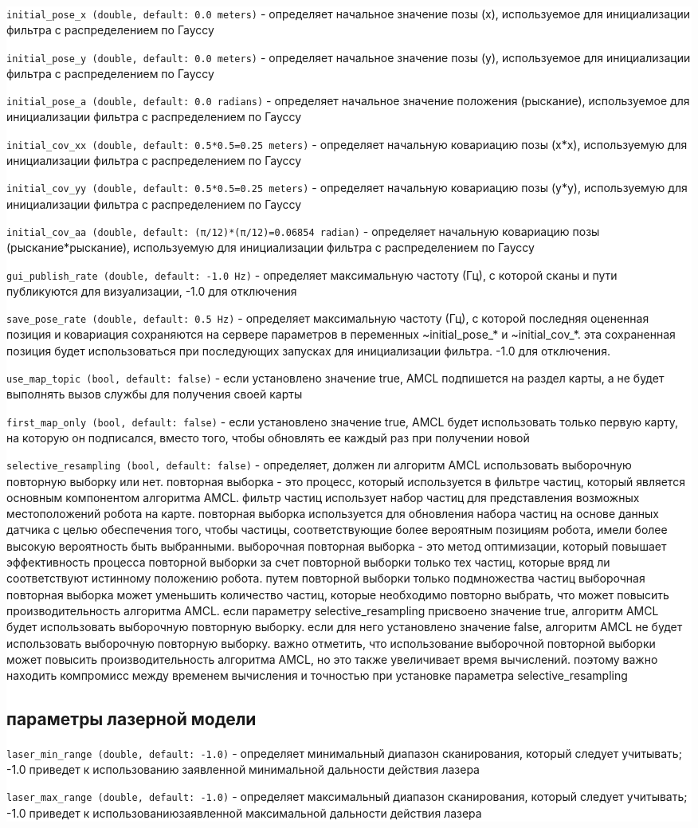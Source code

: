 `initial_pose_x (double, default: 0.0 meters)` - определяет начальное значение позы (x), используемое для инициализации фильтра с распределением по Гауссу

`initial_pose_y (double, default: 0.0 meters)` - определяет начальное значение позы (y), используемое для инициализации фильтра с распределением по Гауссу

`initial_pose_a (double, default: 0.0 radians)` - определяет начальное значение положения (рыскание), используемое для инициализации фильтра с распределением по Гауссу

`initial_cov_xx (double, default: 0.5*0.5=0.25 meters)` - определяет начальную ковариацию позы (x*x), используемую для инициализации фильтра с распределением по Гауссу

`initial_cov_yy (double, default: 0.5*0.5=0.25 meters)` - определяет начальную ковариацию позы (y*y), используемую для инициализации фильтра с распределением по Гауссу

`initial_cov_aa (double, default: (π/12)*(π/12)=0.06854 radian)` - определяет начальную ковариацию позы (рыскание*рыскание), используемую для инициализации фильтра с распределением по Гауссу

`gui_publish_rate (double, default: -1.0 Hz)` - определяет максимальную частоту (Гц), с которой сканы и пути публикуются для визуализации, -1.0 для отключения

`save_pose_rate (double, default: 0.5 Hz)` - определяет максимальную частоту (Гц), с которой последняя оцененная позиция и ковариация сохраняются на сервере параметров в переменных ~initial_pose_* и ~initial_cov_*. эта сохраненная позиция будет использоваться при последующих запусках для инициализации фильтра. -1.0 для отключения.

`use_map_topic (bool, default: false)` - если установлено значение true, AMCL подпишется на раздел карты, а не будет выполнять вызов службы для получения своей карты

`first_map_only (bool, default: false)` - если установлено значение true, AMCL будет использовать только первую карту, на которую он подписался, вместо того, чтобы обновлять ее каждый раз при получении новой

`selective_resampling (bool, default: false)` - определяет, должен ли алгоритм AMCL использовать выборочную повторную выборку или нет. повторная выборка - это процесс, который используется в фильтре частиц, который является основным компонентом алгоритма AMCL. фильтр частиц использует набор частиц для представления возможных местоположений робота на карте. повторная выборка используется для обновления набора частиц на основе данных датчика с целью обеспечения того, чтобы частицы, соответствующие более вероятным позициям робота, имели более высокую вероятность быть выбранными. выборочная повторная выборка - это метод оптимизации, который повышает эффективность процесса повторной выборки за счет повторной выборки только тех частиц, которые вряд ли соответствуют истинному положению робота. путем повторной выборки только подмножества частиц выборочная повторная выборка может уменьшить количество частиц, которые необходимо повторно выбрать, что может повысить производительность алгоритма AMCL. если параметру selective_resampling присвоено значение true, алгоритм AMCL будет использовать выборочную повторную выборку. если для него установлено значение false, алгоритм AMCL не будет использовать выборочную повторную выборку. важно отметить, что использование выборочной повторной выборки может повысить производительность алгоритма AMCL, но это также увеличивает время вычислений. поэтому важно находить компромисс между временем вычисления и точностью при установке параметра selective_resampling

## параметры лазерной модели

`laser_min_range (double, default: -1.0)` - определяет минимальный диапазон сканирования, который следует учитывать; -1.0 приведет к использованию заявленной минимальной дальности действия лазера

`laser_max_range (double, default: -1.0)` - определяет максимальный диапазон сканирования, который следует учитывать; -1.0 приведет к использованиюзаявленной максимальной дальности действия лазера
